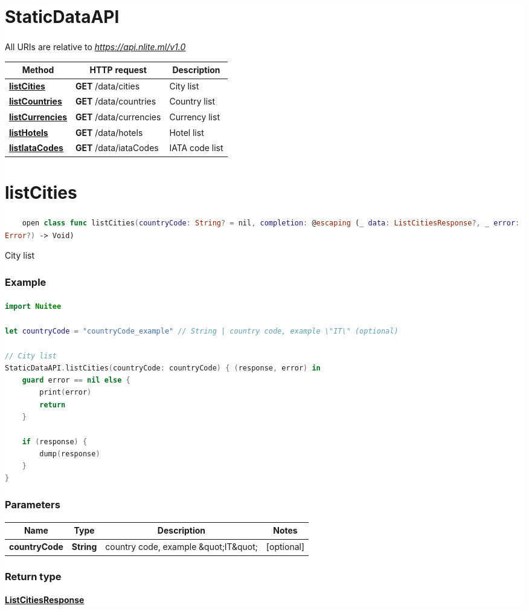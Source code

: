 # StaticDataAPI

All URIs are relative to *https://api.nlite.ml/v1.0*

Method | HTTP request | Description
------------- | ------------- | -------------
[**listCities**](StaticDataAPI.md#listcities) | **GET** /data/cities | City list
[**listCountries**](StaticDataAPI.md#listcountries) | **GET** /data/countries | Country list
[**listCurrencies**](StaticDataAPI.md#listcurrencies) | **GET** /data/currencies | Currency list
[**listHotels**](StaticDataAPI.md#listhotels) | **GET** /data/hotels | Hotel list
[**listIataCodes**](StaticDataAPI.md#listiatacodes) | **GET** /data/iataCodes | IATA code list


# **listCities**
```swift
    open class func listCities(countryCode: String? = nil, completion: @escaping (_ data: ListCitiesResponse?, _ error: Error?) -> Void)
```

City list



### Example
```swift
import Nuitee

let countryCode = "countryCode_example" // String | country code, example \"IT\" (optional)

// City list
StaticDataAPI.listCities(countryCode: countryCode) { (response, error) in
    guard error == nil else {
        print(error)
        return
    }

    if (response) {
        dump(response)
    }
}
```

### Parameters

Name | Type | Description  | Notes
------------- | ------------- | ------------- | -------------
 **countryCode** | **String** | country code, example \&quot;IT\&quot; | [optional] 

### Return type

[**ListCitiesResponse**](ListCitiesResponse.md)
